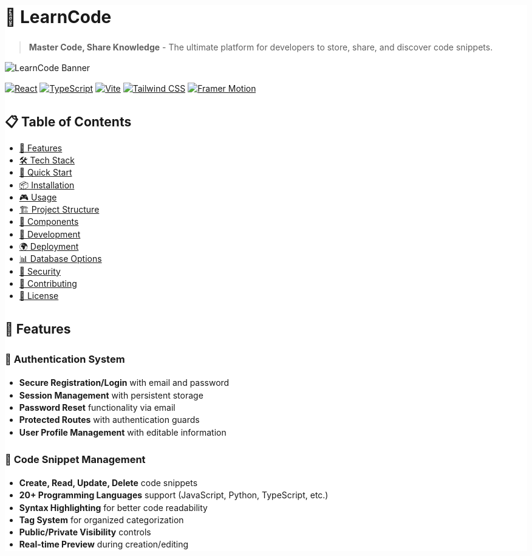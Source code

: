 # 🚀 LearnCode

> **Master Code, Share Knowledge** - The ultimate platform for developers to store, share, and discover code snippets.

![LearnCode Banner](https://img.shields.io/badge/LearnCode-Code%20Snippet%20Platform-blue?style=for-the-badge&logo=code&logoColor=white)

[![React](https://img.shields.io/badge/React-18.3.1-61DAFB?style=flat&logo=react&logoColor=white)](https://reactjs.org/)
[![TypeScript](https://img.shields.io/badge/TypeScript-5.5.3-3178C6?style=flat&logo=typescript&logoColor=white)](https://www.typescriptlang.org/)
[![Vite](https://img.shields.io/badge/Vite-6.2.2-646CFF?style=flat&logo=vite&logoColor=white)](https://vitejs.dev/)
[![Tailwind CSS](https://img.shields.io/badge/Tailwind%20CSS-3.4.11-06B6D4?style=flat&logo=tailwindcss&logoColor=white)](https://tailwindcss.com/)
[![Framer Motion](https://img.shields.io/badge/Framer%20Motion-12.6.2-0055FF?style=flat&logo=framer&logoColor=white)](https://www.framer.com/motion/)

## 📋 Table of Contents

- [🌟 Features](#-features)
- [🛠️ Tech Stack](#️-tech-stack)
- [🚀 Quick Start](#-quick-start)
- [📦 Installation](#-installation)
- [🎮 Usage](#-usage)
- [🏗️ Project Structure](#️-project-structure)
- [🎨 Components](#-components)
- [🔧 Development](#-development)
- [🌍 Deployment](#-deployment)
- [📊 Database Options](#-database-options)
- [🔐 Security](#-security)
- [🤝 Contributing](#-contributing)
- [📄 License](#-license)

## 🌟 Features

### 🔐 **Authentication System**

- **Secure Registration/Login** with email and password
- **Session Management** with persistent storage
- **Password Reset** functionality via email
- **Protected Routes** with authentication guards
- **User Profile Management** with editable information

### 📝 **Code Snippet Management**

- **Create, Read, Update, Delete** code snippets
- **20+ Programming Languages** support (JavaScript, Python, TypeScript, etc.)
- **Syntax Highlighting** for better code readability
- **Tag System** for organized categorization
- **Public/Private Visibility** controls
- **Real-time Preview** during creation/editing
